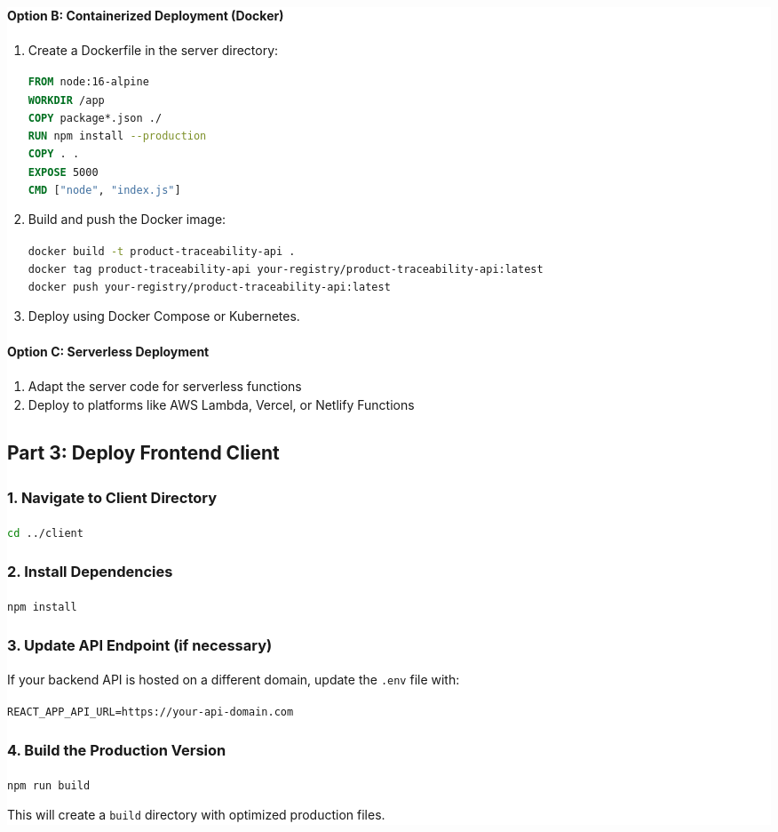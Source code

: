 #### Option B: Containerized Deployment (Docker)

1. Create a Dockerfile in the server directory:
   ```dockerfile
   FROM node:16-alpine
   WORKDIR /app
   COPY package*.json ./
   RUN npm install --production
   COPY . .
   EXPOSE 5000
   CMD ["node", "index.js"]
   ```

2. Build and push the Docker image:
   ```bash
   docker build -t product-traceability-api .
   docker tag product-traceability-api your-registry/product-traceability-api:latest
   docker push your-registry/product-traceability-api:latest
   ```

3. Deploy using Docker Compose or Kubernetes.

#### Option C: Serverless Deployment

1. Adapt the server code for serverless functions
2. Deploy to platforms like AWS Lambda, Vercel, or Netlify Functions

## Part 3: Deploy Frontend Client

### 1. Navigate to Client Directory

```bash
cd ../client
```

### 2. Install Dependencies

```bash
npm install
```

### 3. Update API Endpoint (if necessary)

If your backend API is hosted on a different domain, update the `.env` file with:
```
REACT_APP_API_URL=https://your-api-domain.com
```

### 4. Build the Production Version

```bash
npm run build
```

This will create a `build` directory with optimized production files.
